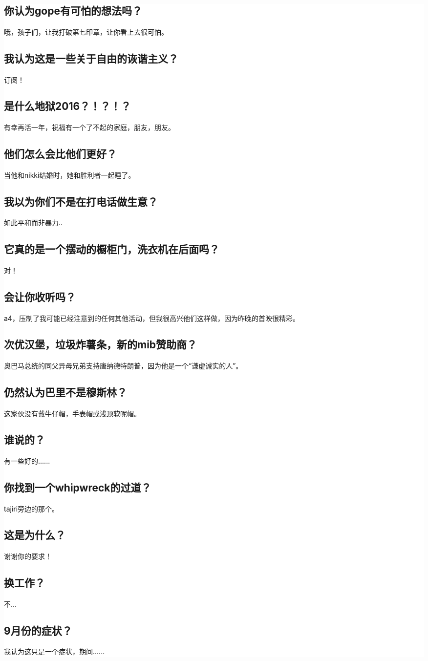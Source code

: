 ## 你认为gope有可怕的想法吗？
哦，孩子们，让我打破第七印章，让你看上去很可怕。

## 我认为这是一些关于自由的诙谐主义？
订阅！

## 是什么地狱2016？！？！？
有幸再活一年，祝福有一个了不起的家庭，朋友，朋友。

## 他们怎么会比他们更好？
当他和nikki结婚时，她和胜利者一起睡了。

## 我以为你们不是在打电话做生意？
如此平和而非暴力..

## 它真的是一个摆动的橱柜门，洗衣机在后面吗？
对！

## 会让你收听吗？
a4，压制了我可能已经注意到的任何其他活动，但我很高兴他们这样做，因为昨晚的首映很精彩。

## 次优汉堡，垃圾炸薯条，新的mib赞助商？
奥巴马总统的同父异母兄弟支持唐纳德特朗普，因为他是一个“谦虚诚实的人”。

## 仍然认为巴里不是穆斯林？
这家伙没有戴牛仔帽，手表帽或浅顶软呢帽。

##  谁说的？
有一些好的......

## 你找到一个whipwreck的过道？
tajiri旁边的那个。

##  这是为什么？
谢谢你的要求！

## 换工作？
不...

##  9月份的症状？
我认为这只是一个症状，期间......
